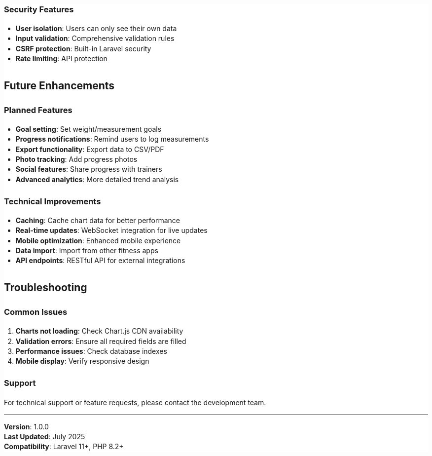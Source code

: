 ### Security Features

-   **User isolation**: Users can only see their own data
-   **Input validation**: Comprehensive validation rules
-   **CSRF protection**: Built-in Laravel security
-   **Rate limiting**: API protection

## Future Enhancements

### Planned Features

-   **Goal setting**: Set weight/measurement goals
-   **Progress notifications**: Remind users to log measurements
-   **Export functionality**: Export data to CSV/PDF
-   **Photo tracking**: Add progress photos
-   **Social features**: Share progress with trainers
-   **Advanced analytics**: More detailed trend analysis

### Technical Improvements

-   **Caching**: Cache chart data for better performance
-   **Real-time updates**: WebSocket integration for live updates
-   **Mobile optimization**: Enhanced mobile experience
-   **Data import**: Import from other fitness apps
-   **API endpoints**: RESTful API for external integrations

## Troubleshooting

### Common Issues

1. **Charts not loading**: Check Chart.js CDN availability
2. **Validation errors**: Ensure all required fields are filled
3. **Performance issues**: Check database indexes
4. **Mobile display**: Verify responsive design

### Support

For technical support or feature requests, please contact the development team.

---

**Version**: 1.0.0  
**Last Updated**: July 2025  
**Compatibility**: Laravel 11+, PHP 8.2+
